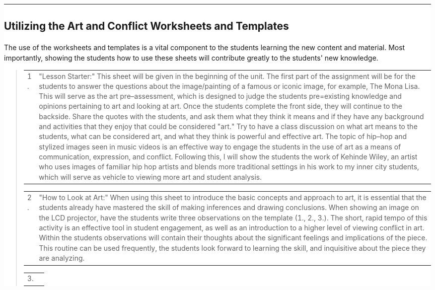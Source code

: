  </p>

<hr/>
 <h2>
  Utilizing the Art and Conflict Worksheets and Templates
 </h2>
 <p>
  The use of the worksheets and templates is a vital component to the students learning the new content and material. Most importantly, showing the students how to use these sheets will contribute greatly to the students' new knowledge.
 </p>

<blockquote>
  <dl>
   <table border="0">
    <tr>
     <td>
      1.
     </td>
     <td>
      "Lesson Starter:" This sheet will be given in the beginning of the unit. The first part of the assignment will be for the students to answer the questions about the image/painting of a famous or iconic image, for example, The Mona Lisa. This will serve as the art pre–assessment, which is designed to judge the students pre=existing knowledge and opinions pertaining to art and looking at art. Once the students complete the front side, they will continue to the backside. Share the quotes with the students, and ask them what they think it means and if they have any background and activities that they enjoy that could be considered "art." Try to have a class discussion on what art means to the students, what can be considered art, and what they think is powerful and effective art. The topic of hip–hop and stylized images seen in music videos is an effective way to engage the students in the use of art as a means of communication, expression, and conflict. Following this, I will show the students the work of Kehinde Wiley, an artist who uses images of familiar hip hop artists and blends more traditional settings in his work to my inner city students, which will serve as vehicle to viewing more art and student analysis.
     </td>
    </tr>
   </table>
   <dt>
    <table border="0">
     <tr>
      <td>
       2.
      </td>
      <td>
       "How to Look at Art:" When using this sheet to introduce the basic concepts and approach to art, it is essential that the students already have mastered the skill of making inferences and drawing conclusions. When showing an image on the LCD projector, have the students write three observations on the template (1., 2., 3.). The short, rapid tempo of this activity is an effective tool in student engagement, as well as an introduction to a higher level of viewing conflict in art. Within the students observations will contain their thoughts about the significant feelings and implications of the piece. This routine can be used frequently, the students look forward to learning the skill, and inquisitive about the piece they are analyzing.
      </td>
     </tr>
    </table>
    <dt>
     <table border="0">
      <tr>
       <td>
        3.
       </td>
       <td>